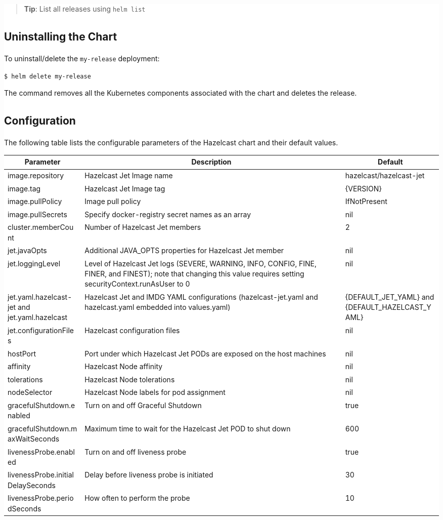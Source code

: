 > **Tip**: List all releases using `helm list`

## Uninstalling the Chart

To uninstall/delete the `my-release` deployment:

    $ helm delete my-release

The command removes all the Kubernetes components associated with the chart and deletes the release.

## Configuration

The following table lists the configurable parameters of the Hazelcast chart and their default values.

| Parameter                                           | Description                                                                                                                                                         | Default                                         |
| --------------------------------------------------- | ------------------------------------------------------------------------------------------------------------------------------------------------------------------- | ----------------------------------------------- |
| image.repository                                    | Hazelcast Jet Image name                                                                                                                                            | hazelcast/hazelcast-jet                         |
| image.tag                                           | Hazelcast Jet Image tag                                                                                                                                             | {VERSION}                                       |
| image.pullPolicy                                    | Image pull policy                                                                                                                                                   | IfNotPresent                                    |
| image.pullSecrets                                   | Specify docker-registry secret names as an array                                                                                                                    | nil                                             |
| cluster.memberCount                                 | Number of Hazelcast Jet members                                                                                                                                     | 2                                               |
| jet.javaOpts                                        | Additional JAVA_OPTS properties for Hazelcast Jet member                                                                                                            | nil                                             |
| jet.loggingLevel                                    | Level of Hazelcast Jet logs (SEVERE, WARNING, INFO, CONFIG, FINE, FINER, and FINEST); note that changing this value requires setting securityContext.runAsUser to 0 | nil                                             |
| jet.yaml.hazelcast-jet and jet.yaml.hazelcast       | Hazelcast Jet and IMDG YAML configurations (hazelcast-jet.yaml and hazelcast.yaml embedded into values.yaml)                                                        | {DEFAULT_JET_YAML} and {DEFAULT_HAZELCAST_YAML} |
| jet.configurationFiles                              | Hazelcast configuration files                                                                                                                                       | nil                                             |
| hostPort                                            | Port under which Hazelcast Jet PODs are exposed on the host machines                                                                                                | nil                                             |
| affinity                                            | Hazelcast Node affinity                                                                                                                                             | nil                                             |
| tolerations                                         | Hazelcast Node tolerations                                                                                                                                          | nil                                             |
| nodeSelector                                        | Hazelcast Node labels for pod assignment                                                                                                                            | nil                                             |
| gracefulShutdown.enabled                            | Turn on and off Graceful Shutdown                                                                                                                                   | true                                            |
| gracefulShutdown.maxWaitSeconds                     | Maximum time to wait for the Hazelcast Jet POD to shut down                                                                                                         | 600                                             |
| livenessProbe.enabled                               | Turn on and off liveness probe                                                                                                                                      | true                                            |
| livenessProbe.initialDelaySeconds                   | Delay before liveness probe is initiated                                                                                                                            | 30                                              |
| livenessProbe.periodSeconds                         | How often to perform the probe                                                                                                                                      | 10                                              |